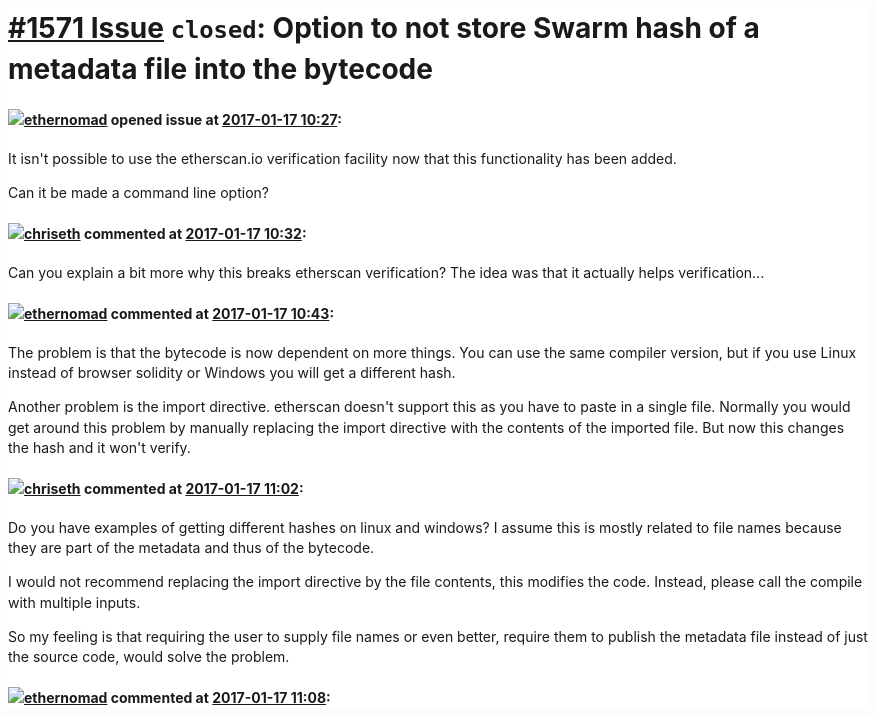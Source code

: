 # [\#1571 Issue](https://github.com/ethereum/solidity/issues/1571) `closed`: Option to not store Swarm hash of a metadata file into the bytecode

#### <img src="https://avatars.githubusercontent.com/u/161566?u=96fa92029184b2a4662eba932c535f39d9d29f1d&v=4" width="50">[ethernomad](https://github.com/ethernomad) opened issue at [2017-01-17 10:27](https://github.com/ethereum/solidity/issues/1571):

It isn't possible to use the etherscan.io verification facility now that this functionality has been added.

Can it be made a command line option?

#### <img src="https://avatars.githubusercontent.com/u/9073706?v=4" width="50">[chriseth](https://github.com/chriseth) commented at [2017-01-17 10:32](https://github.com/ethereum/solidity/issues/1571#issuecomment-273097196):

Can you explain a bit more why this breaks etherscan verification? The idea was that it actually helps verification...

#### <img src="https://avatars.githubusercontent.com/u/161566?u=96fa92029184b2a4662eba932c535f39d9d29f1d&v=4" width="50">[ethernomad](https://github.com/ethernomad) commented at [2017-01-17 10:43](https://github.com/ethereum/solidity/issues/1571#issuecomment-273102053):

The problem is that the bytecode is now dependent on more things. You can use the same compiler version, but if you use Linux instead of browser solidity or Windows you will get a different hash.

Another problem is the import directive. etherscan doesn't support this as you have to paste in a single file. Normally you would get around this problem by manually replacing the import directive with the contents of the imported file. But now this changes the hash and it won't verify.

#### <img src="https://avatars.githubusercontent.com/u/9073706?v=4" width="50">[chriseth](https://github.com/chriseth) commented at [2017-01-17 11:02](https://github.com/ethereum/solidity/issues/1571#issuecomment-273109422):

Do you have examples of getting different hashes on linux and windows? I assume this is mostly related to file names because they are part of the metadata and thus of the bytecode.

I would not recommend replacing the import directive by the file contents, this modifies the code. Instead, please call the compile with multiple inputs.

So my feeling is that requiring the user to supply file names or even better, require them to publish the metadata file instead of just the source code, would solve the problem.

#### <img src="https://avatars.githubusercontent.com/u/161566?u=96fa92029184b2a4662eba932c535f39d9d29f1d&v=4" width="50">[ethernomad](https://github.com/ethernomad) commented at [2017-01-17 11:08](https://github.com/ethereum/solidity/issues/1571#issuecomment-273110868):
